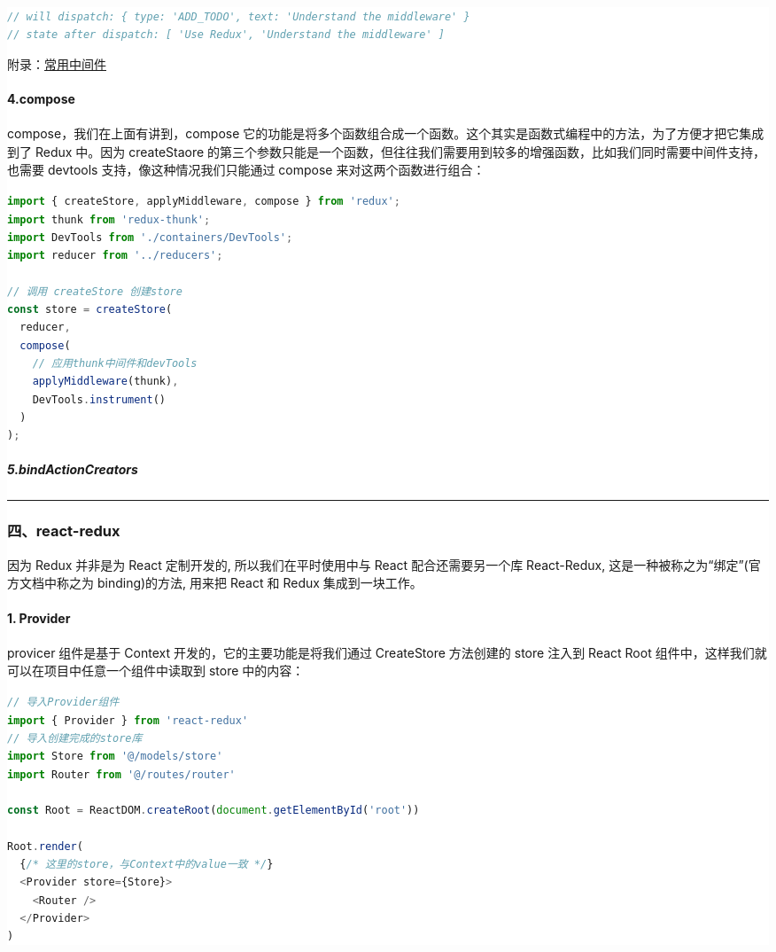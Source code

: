 ```javascript
// will dispatch: { type: 'ADD_TODO', text: 'Understand the middleware' }
// state after dispatch: [ 'Use Redux', 'Understand the middleware' ]
```

附录：[常用中间件](./middleware.md)

#### 4.compose

compose，我们在上面有讲到，compose 它的功能是将多个函数组合成一个函数。这个其实是函数式编程中的方法，为了方便才把它集成到了 Redux 中。因为 createStaore 的第三个参数只能是一个函数，但往往我们需要用到较多的增强函数，比如我们同时需要中间件支持，也需要 devtools 支持，像这种情况我们只能通过 compose 来对这两个函数进行组合：

```javascript
import { createStore, applyMiddleware, compose } from 'redux';
import thunk from 'redux-thunk';
import DevTools from './containers/DevTools';
import reducer from '../reducers';

// 调用 createStore 创建store
const store = createStore(
  reducer,
  compose(
    // 应用thunk中间件和devTools
    applyMiddleware(thunk),
    DevTools.instrument()
  )
);
```

##### 5.bindActionCreators

---

### 四、react-redux

因为 Redux 并非是为 React 定制开发的, 所以我们在平时使用中与 React 配合还需要另一个库 React-Redux, 这是一种被称之为“绑定”(官方文档中称之为 binding)的方法, 用来把 React 和 Redux 集成到一块工作。

#### 1. Provider

provicer 组件是基于 Context 开发的，它的主要功能是将我们通过 CreateStore 方法创建的 store 注入到 React Root 组件中，这样我们就可以在项目中任意一个组件中读取到 store 中的内容：

```javascript
// 导入Provider组件
import { Provider } from 'react-redux'
// 导入创建完成的store库
import Store from '@/models/store'
import Router from '@/routes/router'

const Root = ReactDOM.createRoot(document.getElementById('root'))

Root.render(
  {/* 这里的store，与Context中的value一致 */}
  <Provider store={Store}>
    <Router />
  </Provider>
)
```
